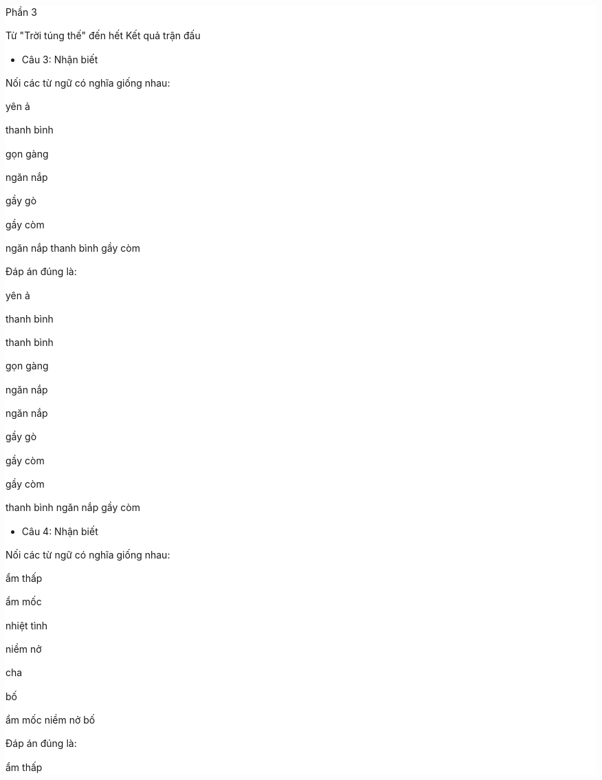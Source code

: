 Phần 3

Từ "Trời túng thế" đến hết Kết quả trận đấu

* Câu 3:  Nhận biết

Nối các từ ngữ có nghĩa giống nhau:

yên ả 

thanh bình 

gọn gàng 

ngăn nắp 

gầy gò 

gầy còm 

ngăn nắp  thanh bình  gầy còm 

Đáp án đúng là:

yên ả 

thanh bình 

thanh bình 

gọn gàng 

ngăn nắp 

ngăn nắp 

gầy gò 

gầy còm 

gầy còm 

thanh bình  ngăn nắp  gầy còm 

* Câu 4:  Nhận biết

Nối các từ ngữ có nghĩa giống nhau:

ẩm thấp 

ẩm mốc 

nhiệt tình 

niềm nở 

cha 

bố 

ẩm mốc  niềm nở  bố 

Đáp án đúng là:

ẩm thấp 
